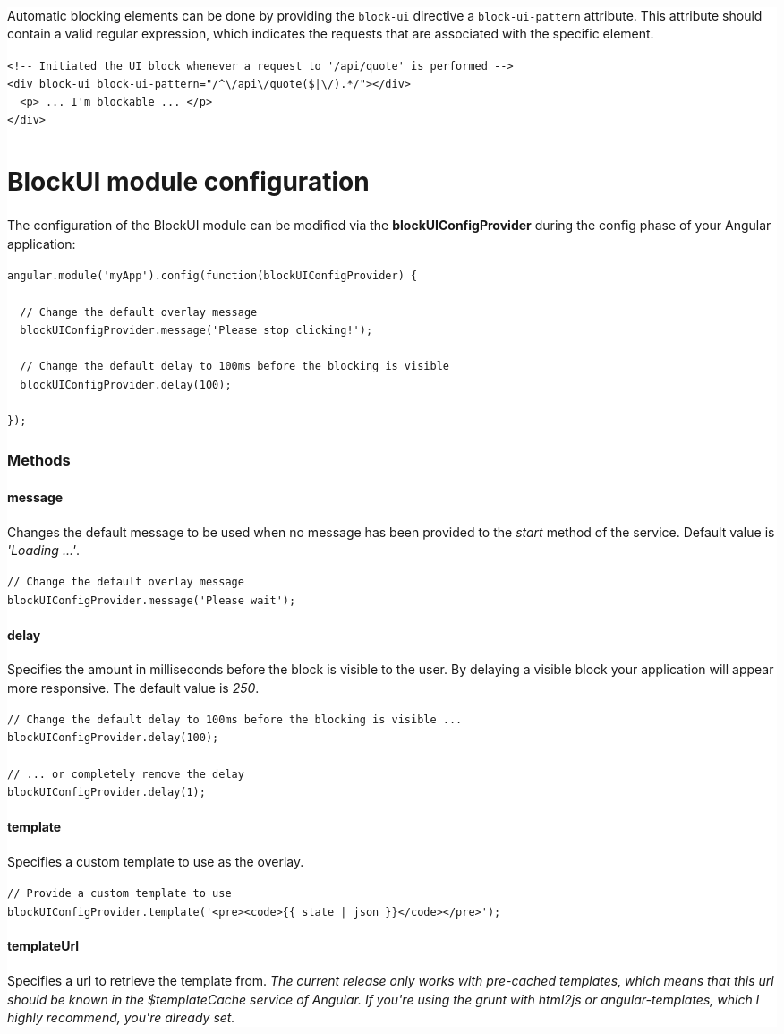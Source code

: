 Automatic blocking elements can be done by providing the `block-ui` directive a `block-ui-pattern` attribute. This attribute should contain a valid regular expression, which indicates the requests that are associated with the specific element.

```
<!-- Initiated the UI block whenever a request to '/api/quote' is performed -->
<div block-ui block-ui-pattern="/^\/api\/quote($|\/).*/"></div>
  <p> ... I'm blockable ... </p>
</div>
```

BlockUI module configuration
============================

The configuration of the BlockUI module can be modified via the **blockUIConfigProvider** during the config phase of your Angular application:

    angular.module('myApp').config(function(blockUIConfigProvider) {
      
      // Change the default overlay message
      blockUIConfigProvider.message('Please stop clicking!');
      
      // Change the default delay to 100ms before the blocking is visible
      blockUIConfigProvider.delay(100);
      
    });

### Methods

#### message
Changes the default message to be used when no message has been provided to the *start* method of the service. Default value is *'Loading ...'*.

    // Change the default overlay message
    blockUIConfigProvider.message('Please wait');

#### delay
Specifies the amount in milliseconds before the block is visible to the user. By delaying a visible block your application will appear more responsive. The default value is *250*.

    // Change the default delay to 100ms before the blocking is visible ...
    blockUIConfigProvider.delay(100);
    
    // ... or completely remove the delay
    blockUIConfigProvider.delay(1);
    
#### template
Specifies a custom template to use as the overlay.

    // Provide a custom template to use
    blockUIConfigProvider.template('<pre><code>{{ state | json }}</code></pre>');

#### templateUrl
Specifies a url to retrieve the template from. *The current release only works with pre-cached templates, which means that this url should be known in the $templateCache service of Angular. If you're using the grunt with html2js or angular-templates, which I highly recommend, you're already set.*
